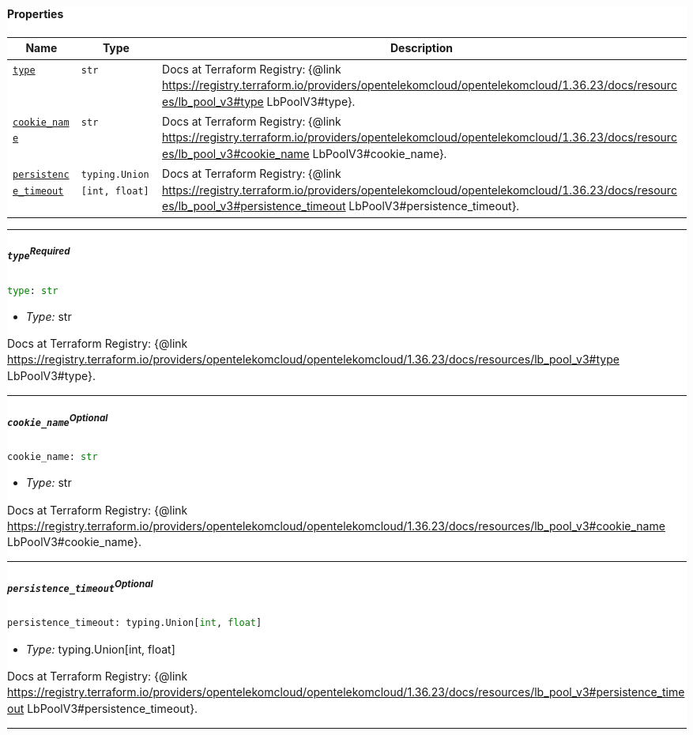 #### Properties <a name="Properties" id="Properties"></a>

| **Name** | **Type** | **Description** |
| --- | --- | --- |
| <code><a href="#@cdktf/provider-opentelekomcloud.lbPoolV3.LbPoolV3SessionPersistence.property.type">type</a></code> | <code>str</code> | Docs at Terraform Registry: {@link https://registry.terraform.io/providers/opentelekomcloud/opentelekomcloud/1.36.23/docs/resources/lb_pool_v3#type LbPoolV3#type}. |
| <code><a href="#@cdktf/provider-opentelekomcloud.lbPoolV3.LbPoolV3SessionPersistence.property.cookieName">cookie_name</a></code> | <code>str</code> | Docs at Terraform Registry: {@link https://registry.terraform.io/providers/opentelekomcloud/opentelekomcloud/1.36.23/docs/resources/lb_pool_v3#cookie_name LbPoolV3#cookie_name}. |
| <code><a href="#@cdktf/provider-opentelekomcloud.lbPoolV3.LbPoolV3SessionPersistence.property.persistenceTimeout">persistence_timeout</a></code> | <code>typing.Union[int, float]</code> | Docs at Terraform Registry: {@link https://registry.terraform.io/providers/opentelekomcloud/opentelekomcloud/1.36.23/docs/resources/lb_pool_v3#persistence_timeout LbPoolV3#persistence_timeout}. |

---

##### `type`<sup>Required</sup> <a name="type" id="@cdktf/provider-opentelekomcloud.lbPoolV3.LbPoolV3SessionPersistence.property.type"></a>

```python
type: str
```

- *Type:* str

Docs at Terraform Registry: {@link https://registry.terraform.io/providers/opentelekomcloud/opentelekomcloud/1.36.23/docs/resources/lb_pool_v3#type LbPoolV3#type}.

---

##### `cookie_name`<sup>Optional</sup> <a name="cookie_name" id="@cdktf/provider-opentelekomcloud.lbPoolV3.LbPoolV3SessionPersistence.property.cookieName"></a>

```python
cookie_name: str
```

- *Type:* str

Docs at Terraform Registry: {@link https://registry.terraform.io/providers/opentelekomcloud/opentelekomcloud/1.36.23/docs/resources/lb_pool_v3#cookie_name LbPoolV3#cookie_name}.

---

##### `persistence_timeout`<sup>Optional</sup> <a name="persistence_timeout" id="@cdktf/provider-opentelekomcloud.lbPoolV3.LbPoolV3SessionPersistence.property.persistenceTimeout"></a>

```python
persistence_timeout: typing.Union[int, float]
```

- *Type:* typing.Union[int, float]

Docs at Terraform Registry: {@link https://registry.terraform.io/providers/opentelekomcloud/opentelekomcloud/1.36.23/docs/resources/lb_pool_v3#persistence_timeout LbPoolV3#persistence_timeout}.

---
